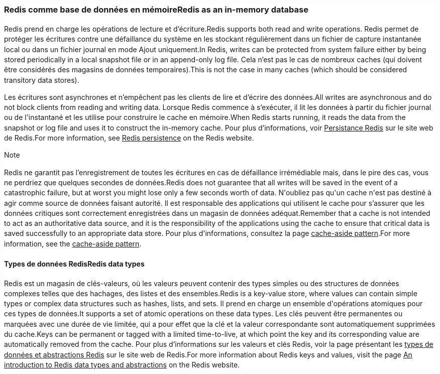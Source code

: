 ### <a name="redis-as-an-in-memory-database"></a><span data-ttu-id="0b8dc-333">Redis comme base de données en mémoire</span><span class="sxs-lookup"><span data-stu-id="0b8dc-333">Redis as an in-memory database</span></span>
<span data-ttu-id="0b8dc-334">Redis prend en charge les opérations de lecture et d’écriture.</span><span class="sxs-lookup"><span data-stu-id="0b8dc-334">Redis supports both read and write operations.</span></span> <span data-ttu-id="0b8dc-335">Redis permet de protéger les écritures contre une défaillance du système en les stockant régulièrement dans un fichier de capture instantanée local ou dans un fichier journal en mode Ajout uniquement.</span><span class="sxs-lookup"><span data-stu-id="0b8dc-335">In Redis, writes can be protected from system failure either by being stored  periodically in a local snapshot file or in an append-only log file.</span></span> <span data-ttu-id="0b8dc-336">Cela n’est pas le cas de nombreux caches (qui doivent être considérés des magasins de données temporaires).</span><span class="sxs-lookup"><span data-stu-id="0b8dc-336">This is not the case in many caches (which should be considered  transitory data stores).</span></span>

 <span data-ttu-id="0b8dc-337">Les écritures sont asynchrones et n’empêchent pas les clients de lire et d’écrire des données.</span><span class="sxs-lookup"><span data-stu-id="0b8dc-337">All writes are asynchronous and do not block clients from reading and writing data.</span></span> <span data-ttu-id="0b8dc-338">Lorsque Redis commence à s’exécuter, il lit les données à partir du fichier journal ou de l'instantané et les utilise pour construire le cache en mémoire.</span><span class="sxs-lookup"><span data-stu-id="0b8dc-338">When Redis starts running, it reads the data from the snapshot or log file and uses it to construct the in-memory cache.</span></span> <span data-ttu-id="0b8dc-339">Pour plus d’informations, voir [Persistance Redis](http://redis.io/topics/persistence) sur le site web de Redis.</span><span class="sxs-lookup"><span data-stu-id="0b8dc-339">For more information, see [Redis persistence](http://redis.io/topics/persistence) on the Redis website.</span></span>

> [!NOTE]
> <span data-ttu-id="0b8dc-340">Redis ne garantit pas l’enregistrement de toutes les écritures en cas de défaillance irrémédiable mais, dans le pire des cas, vous ne perdriez que quelques secondes de données.</span><span class="sxs-lookup"><span data-stu-id="0b8dc-340">Redis does not guarantee that all writes will be saved in the event of a catastrophic failure, but at worst you might lose only a few seconds worth of data.</span></span> <span data-ttu-id="0b8dc-341">N'oubliez pas qu'un cache n'est pas destiné à agir comme source de données faisant autorité. Il est responsable des applications qui utilisent le cache pour s’assurer que les données critiques sont correctement enregistrées dans un magasin de données adéquat.</span><span class="sxs-lookup"><span data-stu-id="0b8dc-341">Remember that a cache is not intended to act as an authoritative data source, and it is the responsibility of the applications using the cache to ensure that critical data is saved successfully to an appropriate data store.</span></span> <span data-ttu-id="0b8dc-342">Pour plus d'informations, consultez la page [cache-aside pattern](http://msdn.microsoft.com/library/dn589799.aspx).</span><span class="sxs-lookup"><span data-stu-id="0b8dc-342">For more information, see the [cache-aside pattern](http://msdn.microsoft.com/library/dn589799.aspx).</span></span>
> 
> 

#### <a name="redis-data-types"></a><span data-ttu-id="0b8dc-343">Types de données Redis</span><span class="sxs-lookup"><span data-stu-id="0b8dc-343">Redis data types</span></span>
<span data-ttu-id="0b8dc-344">Redis est un magasin de clés-valeurs, où les valeurs peuvent contenir des types simples ou des structures de données complexes telles que des hachages, des listes et des ensembles.</span><span class="sxs-lookup"><span data-stu-id="0b8dc-344">Redis is a key-value store, where values can contain simple types or complex data structures such as hashes, lists, and sets.</span></span> <span data-ttu-id="0b8dc-345">Il prend en charge un ensemble d'opérations atomiques pour ces types de données.</span><span class="sxs-lookup"><span data-stu-id="0b8dc-345">It supports a set of atomic operations on these data types.</span></span> <span data-ttu-id="0b8dc-346">Les clés peuvent être permanentes ou marquées avec une durée de vie limitée, qui a pour effet que la clé et la valeur correspondante sont automatiquement supprimées du cache.</span><span class="sxs-lookup"><span data-stu-id="0b8dc-346">Keys can be permanent or tagged with a limited time-to-live, at which point the key and its corresponding value are automatically removed from the cache.</span></span> <span data-ttu-id="0b8dc-347">Pour plus d’informations sur les valeurs et clés Redis, voir la page présentant les [types de données et abstractions Redis](http://redis.io/topics/data-types-intro) sur le site web de Redis.</span><span class="sxs-lookup"><span data-stu-id="0b8dc-347">For more information about Redis keys and values, visit the page [An introduction to Redis data types and abstractions](http://redis.io/topics/data-types-intro) on the Redis website.</span></span>
